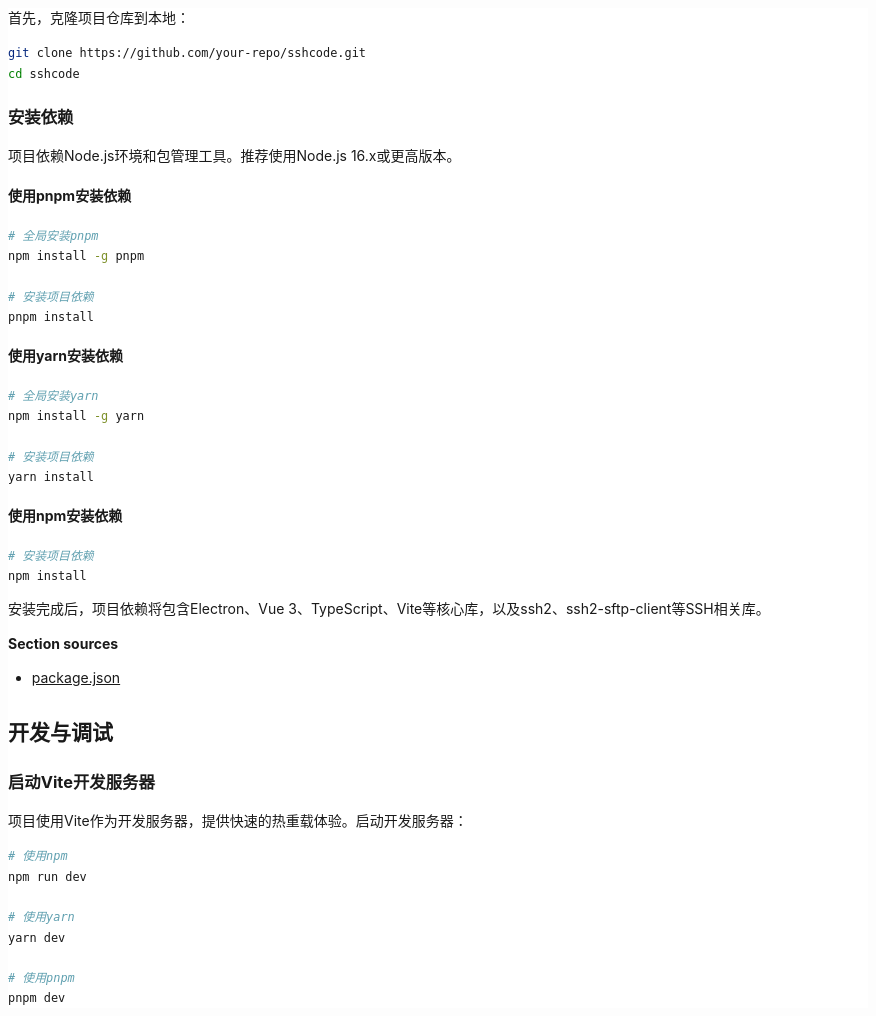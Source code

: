 首先，克隆项目仓库到本地：

```bash
git clone https://github.com/your-repo/sshcode.git
cd sshcode
```

### 安装依赖

项目依赖Node.js环境和包管理工具。推荐使用Node.js 16.x或更高版本。

#### 使用pnpm安装依赖

```bash
# 全局安装pnpm
npm install -g pnpm

# 安装项目依赖
pnpm install
```

#### 使用yarn安装依赖

```bash
# 全局安装yarn
npm install -g yarn

# 安装项目依赖
yarn install
```

#### 使用npm安装依赖

```bash
# 安装项目依赖
npm install
```

安装完成后，项目依赖将包含Electron、Vue 3、TypeScript、Vite等核心库，以及ssh2、ssh2-sftp-client等SSH相关库。

**Section sources**
- [package.json](file://package.json)

## 开发与调试

### 启动Vite开发服务器

项目使用Vite作为开发服务器，提供快速的热重载体验。启动开发服务器：

```bash
# 使用npm
npm run dev

# 使用yarn
yarn dev

# 使用pnpm
pnpm dev
```
